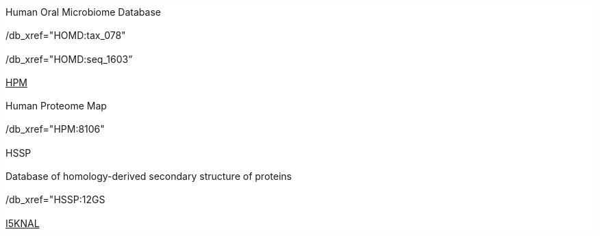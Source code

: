 <td valign="top" width="240">

Human Oral Microbiome Database

</td>

<td valign="top" width="367">

/db_xref="HOMD:tax_078"

/db_xref="HOMD:seq_1603”

</td>

</tr>

<tr>

<td valign="top" width="199">

[HPM](http://www.humanproteomemap.org/)

</td>

<td valign="top" width="240">

Human Proteome Map

</td>

<td valign="top" width="367">

/db_xref="HPM:8106"

</td>

</tr>

<tr>

<td valign="top" width="199">

HSSP

</td>

<td valign="top" width="240">

Database of homology-derived secondary structure of proteins

</td>

<td valign="top" width="367">

/db_xref="HSSP:12GS

</td>

</tr>

<tr>

<td valign="top" width="199">

[I5KNAL](https://i5k.nal.usda.gov/)
